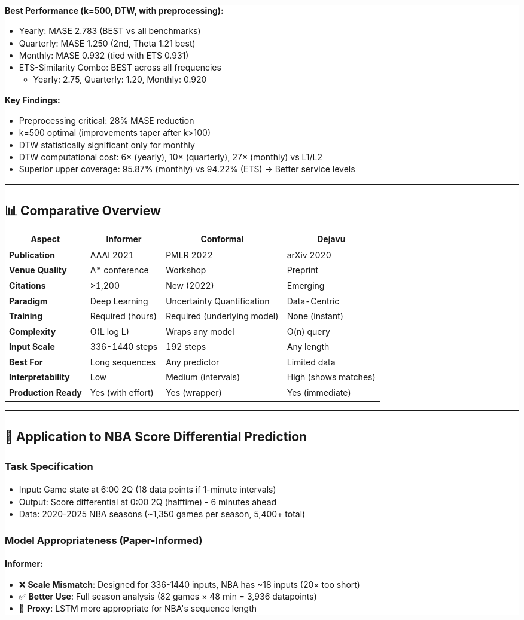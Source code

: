 **Best Performance (k=500, DTW, with preprocessing):**
- Yearly: MASE 2.783 (BEST vs all benchmarks)
- Quarterly: MASE 1.250 (2nd, Theta 1.21 best)
- Monthly: MASE 0.932 (tied with ETS 0.931)
- ETS-Similarity Combo: BEST across all frequencies
  - Yearly: 2.75, Quarterly: 1.20, Monthly: 0.920

**Key Findings:**
- Preprocessing critical: 28% MASE reduction
- k=500 optimal (improvements taper after k>100)
- DTW statistically significant only for monthly
- DTW computational cost: 6× (yearly), 10× (quarterly), 27× (monthly) vs L1/L2
- Superior upper coverage: 95.87% (monthly) vs 94.22% (ETS) → Better service levels

---

## 📊 Comparative Overview

| Aspect | Informer | Conformal | Dejavu |
|--------|----------|-----------|--------|
| **Publication** | AAAI 2021 | PMLR 2022 | arXiv 2020 |
| **Venue Quality** | A* conference | Workshop | Preprint |
| **Citations** | >1,200 | New (2022) | Emerging |
| **Paradigm** | Deep Learning | Uncertainty Quantification | Data-Centric |
| **Training** | Required (hours) | Required (underlying model) | None (instant) |
| **Complexity** | O(L log L) | Wraps any model | O(n) query |
| **Input Scale** | 336-1440 steps | 192 steps | Any length |
| **Best For** | Long sequences | Any predictor | Limited data |
| **Interpretability** | Low | Medium (intervals) | High (shows matches) |
| **Production Ready** | Yes (with effort) | Yes (wrapper) | Yes (immediate) |

---

## 🎯 Application to NBA Score Differential Prediction

### Task Specification
- Input: Game state at 6:00 2Q (18 data points if 1-minute intervals)
- Output: Score differential at 0:00 2Q (halftime) - 6 minutes ahead
- Data: 2020-2025 NBA seasons (~1,350 games per season, 5,400+ total)

### Model Appropriateness (Paper-Informed)

**Informer:**
- ❌ **Scale Mismatch**: Designed for 336-1440 inputs, NBA has ~18 inputs (20× too short)
- ✅ **Better Use**: Full season analysis (82 games × 48 min = 3,936 datapoints)
- 🔄 **Proxy**: LSTM more appropriate for NBA's sequence length

